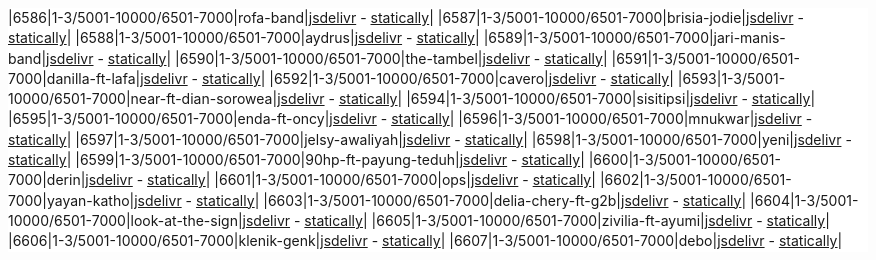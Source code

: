 |6586|1-3/5001-10000/6501-7000|rofa-band|[jsdelivr](https://cdn.jsdelivr.net/gh/dbchord/webp-old-a-600x600_1-3/5001-10000/6501-7000/rofa-band.webp) - [statically](https://cdn.statically.io/gh/dbchord/webp-old-a-600x600_1-3/img/5001-10000/6501-7000/rofa-band.webp)|
|6587|1-3/5001-10000/6501-7000|brisia-jodie|[jsdelivr](https://cdn.jsdelivr.net/gh/dbchord/webp-old-a-600x600_1-3/5001-10000/6501-7000/brisia-jodie.webp) - [statically](https://cdn.statically.io/gh/dbchord/webp-old-a-600x600_1-3/img/5001-10000/6501-7000/brisia-jodie.webp)|
|6588|1-3/5001-10000/6501-7000|aydrus|[jsdelivr](https://cdn.jsdelivr.net/gh/dbchord/webp-old-a-600x600_1-3/5001-10000/6501-7000/aydrus.webp) - [statically](https://cdn.statically.io/gh/dbchord/webp-old-a-600x600_1-3/img/5001-10000/6501-7000/aydrus.webp)|
|6589|1-3/5001-10000/6501-7000|jari-manis-band|[jsdelivr](https://cdn.jsdelivr.net/gh/dbchord/webp-old-a-600x600_1-3/5001-10000/6501-7000/jari-manis-band.webp) - [statically](https://cdn.statically.io/gh/dbchord/webp-old-a-600x600_1-3/img/5001-10000/6501-7000/jari-manis-band.webp)|
|6590|1-3/5001-10000/6501-7000|the-tambel|[jsdelivr](https://cdn.jsdelivr.net/gh/dbchord/webp-old-a-600x600_1-3/5001-10000/6501-7000/the-tambel.webp) - [statically](https://cdn.statically.io/gh/dbchord/webp-old-a-600x600_1-3/img/5001-10000/6501-7000/the-tambel.webp)|
|6591|1-3/5001-10000/6501-7000|danilla-ft-lafa|[jsdelivr](https://cdn.jsdelivr.net/gh/dbchord/webp-old-a-600x600_1-3/5001-10000/6501-7000/danilla-ft-lafa.webp) - [statically](https://cdn.statically.io/gh/dbchord/webp-old-a-600x600_1-3/img/5001-10000/6501-7000/danilla-ft-lafa.webp)|
|6592|1-3/5001-10000/6501-7000|cavero|[jsdelivr](https://cdn.jsdelivr.net/gh/dbchord/webp-old-a-600x600_1-3/5001-10000/6501-7000/cavero.webp) - [statically](https://cdn.statically.io/gh/dbchord/webp-old-a-600x600_1-3/img/5001-10000/6501-7000/cavero.webp)|
|6593|1-3/5001-10000/6501-7000|near-ft-dian-sorowea|[jsdelivr](https://cdn.jsdelivr.net/gh/dbchord/webp-old-a-600x600_1-3/5001-10000/6501-7000/near-ft-dian-sorowea.webp) - [statically](https://cdn.statically.io/gh/dbchord/webp-old-a-600x600_1-3/img/5001-10000/6501-7000/near-ft-dian-sorowea.webp)|
|6594|1-3/5001-10000/6501-7000|sisitipsi|[jsdelivr](https://cdn.jsdelivr.net/gh/dbchord/webp-old-a-600x600_1-3/5001-10000/6501-7000/sisitipsi.webp) - [statically](https://cdn.statically.io/gh/dbchord/webp-old-a-600x600_1-3/img/5001-10000/6501-7000/sisitipsi.webp)|
|6595|1-3/5001-10000/6501-7000|enda-ft-oncy|[jsdelivr](https://cdn.jsdelivr.net/gh/dbchord/webp-old-a-600x600_1-3/5001-10000/6501-7000/enda-ft-oncy.webp) - [statically](https://cdn.statically.io/gh/dbchord/webp-old-a-600x600_1-3/img/5001-10000/6501-7000/enda-ft-oncy.webp)|
|6596|1-3/5001-10000/6501-7000|mnukwar|[jsdelivr](https://cdn.jsdelivr.net/gh/dbchord/webp-old-a-600x600_1-3/5001-10000/6501-7000/mnukwar.webp) - [statically](https://cdn.statically.io/gh/dbchord/webp-old-a-600x600_1-3/img/5001-10000/6501-7000/mnukwar.webp)|
|6597|1-3/5001-10000/6501-7000|jelsy-awaliyah|[jsdelivr](https://cdn.jsdelivr.net/gh/dbchord/webp-old-a-600x600_1-3/5001-10000/6501-7000/jelsy-awaliyah.webp) - [statically](https://cdn.statically.io/gh/dbchord/webp-old-a-600x600_1-3/img/5001-10000/6501-7000/jelsy-awaliyah.webp)|
|6598|1-3/5001-10000/6501-7000|yeni|[jsdelivr](https://cdn.jsdelivr.net/gh/dbchord/webp-old-a-600x600_1-3/5001-10000/6501-7000/yeni.webp) - [statically](https://cdn.statically.io/gh/dbchord/webp-old-a-600x600_1-3/img/5001-10000/6501-7000/yeni.webp)|
|6599|1-3/5001-10000/6501-7000|90hp-ft-payung-teduh|[jsdelivr](https://cdn.jsdelivr.net/gh/dbchord/webp-old-a-600x600_1-3/5001-10000/6501-7000/90hp-ft-payung-teduh.webp) - [statically](https://cdn.statically.io/gh/dbchord/webp-old-a-600x600_1-3/img/5001-10000/6501-7000/90hp-ft-payung-teduh.webp)|
|6600|1-3/5001-10000/6501-7000|derin|[jsdelivr](https://cdn.jsdelivr.net/gh/dbchord/webp-old-a-600x600_1-3/5001-10000/6501-7000/derin.webp) - [statically](https://cdn.statically.io/gh/dbchord/webp-old-a-600x600_1-3/img/5001-10000/6501-7000/derin.webp)|
|6601|1-3/5001-10000/6501-7000|ops|[jsdelivr](https://cdn.jsdelivr.net/gh/dbchord/webp-old-a-600x600_1-3/5001-10000/6501-7000/ops.webp) - [statically](https://cdn.statically.io/gh/dbchord/webp-old-a-600x600_1-3/img/5001-10000/6501-7000/ops.webp)|
|6602|1-3/5001-10000/6501-7000|yayan-katho|[jsdelivr](https://cdn.jsdelivr.net/gh/dbchord/webp-old-a-600x600_1-3/5001-10000/6501-7000/yayan-katho.webp) - [statically](https://cdn.statically.io/gh/dbchord/webp-old-a-600x600_1-3/img/5001-10000/6501-7000/yayan-katho.webp)|
|6603|1-3/5001-10000/6501-7000|delia-chery-ft-g2b|[jsdelivr](https://cdn.jsdelivr.net/gh/dbchord/webp-old-a-600x600_1-3/5001-10000/6501-7000/delia-chery-ft-g2b.webp) - [statically](https://cdn.statically.io/gh/dbchord/webp-old-a-600x600_1-3/img/5001-10000/6501-7000/delia-chery-ft-g2b.webp)|
|6604|1-3/5001-10000/6501-7000|look-at-the-sign|[jsdelivr](https://cdn.jsdelivr.net/gh/dbchord/webp-old-a-600x600_1-3/5001-10000/6501-7000/look-at-the-sign.webp) - [statically](https://cdn.statically.io/gh/dbchord/webp-old-a-600x600_1-3/img/5001-10000/6501-7000/look-at-the-sign.webp)|
|6605|1-3/5001-10000/6501-7000|zivilia-ft-ayumi|[jsdelivr](https://cdn.jsdelivr.net/gh/dbchord/webp-old-a-600x600_1-3/5001-10000/6501-7000/zivilia-ft-ayumi.webp) - [statically](https://cdn.statically.io/gh/dbchord/webp-old-a-600x600_1-3/img/5001-10000/6501-7000/zivilia-ft-ayumi.webp)|
|6606|1-3/5001-10000/6501-7000|klenik-genk|[jsdelivr](https://cdn.jsdelivr.net/gh/dbchord/webp-old-a-600x600_1-3/5001-10000/6501-7000/klenik-genk.webp) - [statically](https://cdn.statically.io/gh/dbchord/webp-old-a-600x600_1-3/img/5001-10000/6501-7000/klenik-genk.webp)|
|6607|1-3/5001-10000/6501-7000|debo|[jsdelivr](https://cdn.jsdelivr.net/gh/dbchord/webp-old-a-600x600_1-3/5001-10000/6501-7000/debo.webp) - [statically](https://cdn.statically.io/gh/dbchord/webp-old-a-600x600_1-3/img/5001-10000/6501-7000/debo.webp)|